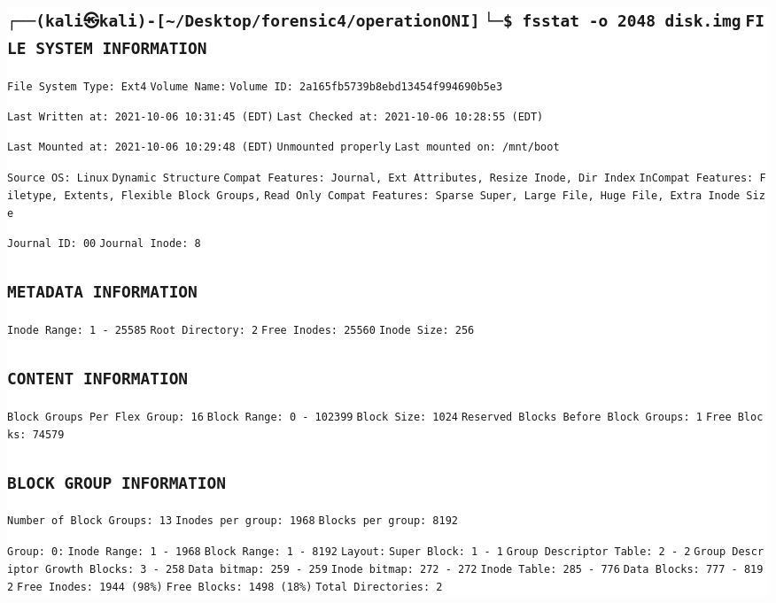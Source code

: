 `┌──(kali㉿kali)-[~/Desktop/forensic4/operationONI]`
`└─$ fsstat -o 2048 disk.img` 
`FILE SYSTEM INFORMATION`
--------------------------------------------
`File System Type: Ext4`
`Volume Name:` 
`Volume ID: 2a165fb5739b8ebd13454f994690b5e3`

`Last Written at: 2021-10-06 10:31:45 (EDT)`
`Last Checked at: 2021-10-06 10:28:55 (EDT)`

`Last Mounted at: 2021-10-06 10:29:48 (EDT)`
`Unmounted properly`
`Last mounted on: /mnt/boot`

`Source OS: Linux`
`Dynamic Structure`
`Compat Features: Journal, Ext Attributes, Resize Inode, Dir Index`
`InCompat Features: Filetype, Extents, Flexible Block Groups,` 
`Read Only Compat Features: Sparse Super, Large File, Huge File, Extra Inode Size`

`Journal ID: 00`
`Journal Inode: 8`

`METADATA INFORMATION`
--------------------------------------------
`Inode Range: 1 - 25585`
`Root Directory: 2`
`Free Inodes: 25560`
`Inode Size: 256`

`CONTENT INFORMATION`
--------------------------------------------
`Block Groups Per Flex Group: 16`
`Block Range: 0 - 102399`
`Block Size: 1024`
`Reserved Blocks Before Block Groups: 1`
`Free Blocks: 74579`

`BLOCK GROUP INFORMATION`
--------------------------------------------
`Number of Block Groups: 13`
`Inodes per group: 1968`
`Blocks per group: 8192`

`Group: 0:`
  `Inode Range: 1 - 1968`
  `Block Range: 1 - 8192`
  `Layout:`
    `Super Block: 1 - 1`
    `Group Descriptor Table: 2 - 2`
    `Group Descriptor Growth Blocks: 3 - 258`
    `Data bitmap: 259 - 259`
    `Inode bitmap: 272 - 272`
    `Inode Table: 285 - 776`
    `Data Blocks: 777 - 8192`
  `Free Inodes: 1944 (98%)`
  `Free Blocks: 1498 (18%)`
  `Total Directories: 2`

